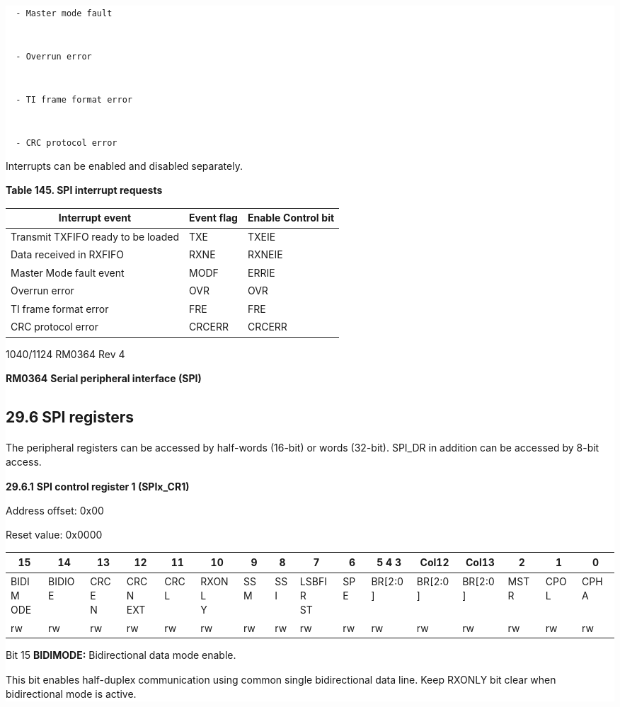 
      - Master mode fault


      - Overrun error


      - TI frame format error


      - CRC protocol error


Interrupts can be enabled and disabled separately.


**Table 145. SPI interrupt requests**

|Interrupt event|Event flag|Enable Control bit|
|---|---|---|
|Transmit TXFIFO ready to be loaded|TXE|TXEIE|
|Data received in RXFIFO|RXNE|RXNEIE|
|Master Mode fault event|MODF|ERRIE|
|Overrun error|OVR|OVR|
|TI frame format error|FRE|FRE|
|CRC protocol error|CRCERR|CRCERR|



1040/1124 RM0364 Rev 4


**RM0364** **Serial peripheral interface (SPI)**

## **29.6 SPI registers**


The peripheral registers can be accessed by half-words (16-bit) or words (32-bit). SPI_DR
in addition can be accessed by 8-bit access.


**29.6.1** **SPI control register 1 (SPIx_CR1)**


Address offset: 0x00


Reset value: 0x0000

|15|14|13|12|11|10|9|8|7|6|5 4 3|Col12|Col13|2|1|0|
|---|---|---|---|---|---|---|---|---|---|---|---|---|---|---|---|
|BIDIM<br>ODE|BIDIOE|CRCE<br>N|CRCN<br>EXT|CRCL|RXONL<br>Y|SSM|SSI|LSBFIR<br>ST|SPE|BR[2:0]|BR[2:0]|BR[2:0]|MSTR|CPOL|CPHA|
|rw|rw|rw|rw|rw|rw|rw|rw|rw|rw|rw|rw|rw|rw|rw|rw|



Bit 15 **BIDIMODE:** Bidirectional data mode enable.

This bit enables half-duplex communication using common single bidirectional data line.
Keep RXONLY bit clear when bidirectional mode is active.

